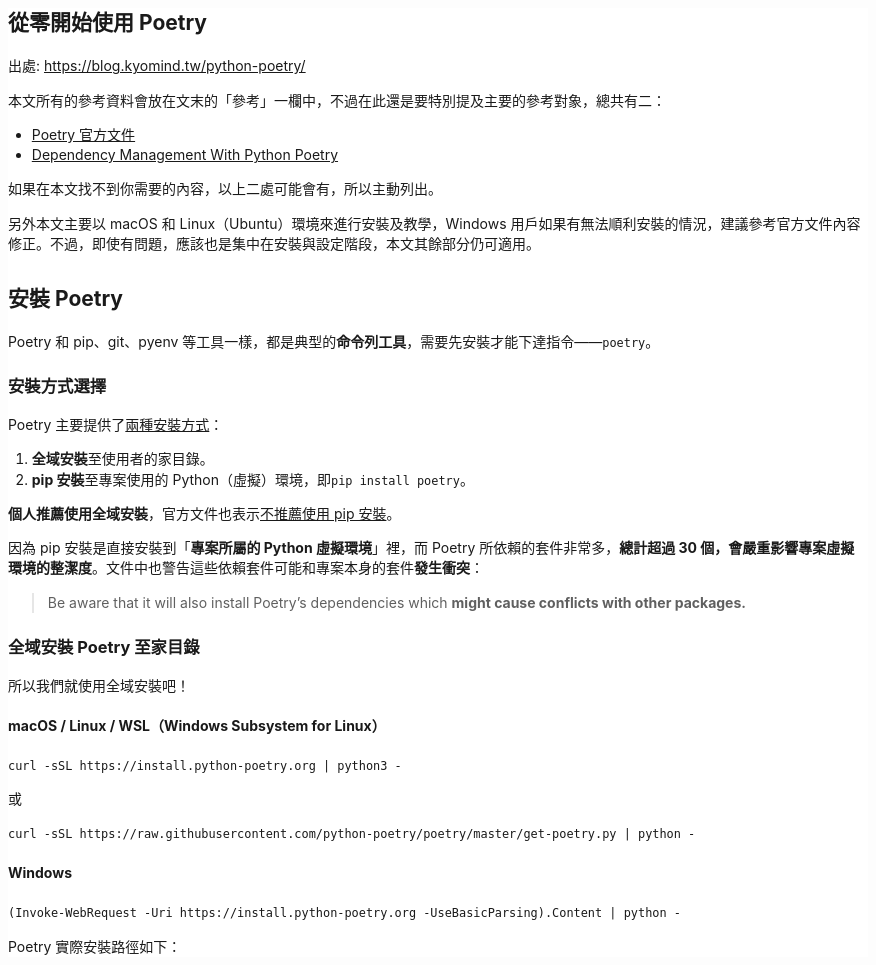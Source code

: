## 從零開始使用 Poetry

出處: https://blog.kyomind.tw/python-poetry/

本文所有的參考資料會放在文末的「參考」一欄中，不過在此還是要特別提及主要的參考對象，總共有二：

- [Poetry 官方文件](https://python-poetry.org/docs/)
- [Dependency Management With Python Poetry](https://realpython.com/dependency-management-python-poetry/)

如果在本文找不到你需要的內容，以上二處可能會有，所以主動列出。

另外本文主要以 macOS 和 Linux（Ubuntu）環境來進行安裝及教學，Windows 用戶如果有無法順利安裝的情況，建議參考官方文件內容修正。不過，即使有問題，應該也是集中在安裝與設定階段，本文其餘部分仍可適用。

## 安裝 Poetry

Poetry 和 pip、git、pyenv 等工具一樣，都是典型的**命令列工具**，需要先安裝才能下達指令——`poetry`。

### 安裝方式選擇

Poetry 主要提供了[兩種安裝方式](https://python-poetry.org/docs/#installation)：

1. **全域安裝**至使用者的家目錄。
2. **pip 安裝**至專案使用的 Python（虛擬）環境，即`pip install poetry`。

**個人推薦使用全域安裝**，官方文件也表示[不推薦使用 pip 安裝](https://python-poetry.org/docs/#alternative-installation-methods-not-recommended)。

因為 pip 安裝是直接安裝到「**專案所屬的 Python 虛擬環境**」裡，而 Poetry 所依賴的套件非常多，**總計超過 30 個，會嚴重影響專案虛擬環境的整潔度**。文件中也警告這些依賴套件可能和專案本身的套件**發生衝突**：

> Be aware that it will also install Poetry’s dependencies which **might cause conflicts with other packages.**

### 全域安裝 Poetry 至家目錄

所以我們就使用全域安裝吧！

#### macOS / Linux / WSL（Windows Subsystem for Linux）

```
curl -sSL https://install.python-poetry.org | python3 -
```

或

```
curl -sSL https://raw.githubusercontent.com/python-poetry/poetry/master/get-poetry.py | python -
```

#### Windows

```
(Invoke-WebRequest -Uri https://install.python-poetry.org -UseBasicParsing).Content | python -
```

Poetry 實際安裝路徑如下：
